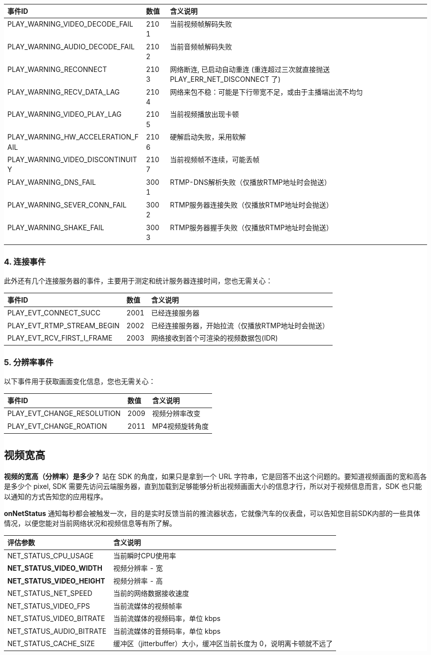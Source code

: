 | 事件ID                 |    数值  |  含义说明                    |   
| :-------------------  |:-------- |  :------------------------ | 
| PLAY_WARNING_VIDEO_DECODE_FAIL   |  2101  | 当前视频帧解码失败  |
| PLAY_WARNING_AUDIO_DECODE_FAIL   |  2102  | 当前音频帧解码失败  |
| PLAY_WARNING_RECONNECT           |  2103  | 网络断连, 已启动自动重连 (重连超过三次就直接抛送 PLAY_ERR_NET_DISCONNECT 了) |
| PLAY_WARNING_RECV_DATA_LAG       |  2104  | 网络来包不稳：可能是下行带宽不足，或由于主播端出流不均匀|
| PLAY_WARNING_VIDEO_PLAY_LAG      |  2105  | 当前视频播放出现卡顿|
| PLAY_WARNING_HW_ACCELERATION_FAIL|  2106  | 硬解启动失败，采用软解   |
| PLAY_WARNING_VIDEO_DISCONTINUITY |  2107  | 当前视频帧不连续，可能丢帧|
| PLAY_WARNING_DNS_FAIL            |  3001  | RTMP-DNS解析失败（仅播放RTMP地址时会抛送）|
| PLAY_WARNING_SEVER_CONN_FAIL     |  3002  | RTMP服务器连接失败（仅播放RTMP地址时会抛送）|
| PLAY_WARNING_SHAKE_FAIL          |  3003  | RTMP服务器握手失败（仅播放RTMP地址时会抛送）|

### 4. 连接事件
此外还有几个连接服务器的事件，主要用于测定和统计服务器连接时间，您也无需关心：

| 事件ID                     |    数值  |  含义说明                    |   
| :-----------------------  |:-------- |  :------------------------ | 
| PLAY_EVT_CONNECT_SUCC     |  2001    | 已经连接服务器                |
| PLAY_EVT_RTMP_STREAM_BEGIN|  2002    | 已经连接服务器，开始拉流（仅播放RTMP地址时会抛送） |
| PLAY_EVT_RCV_FIRST_I_FRAME|  2003    | 网络接收到首个可渲染的视频数据包(IDR)  |

### 5. 分辨率事件
以下事件用于获取画面变化信息，您也无需关心：

| 事件ID                     |    数值  |  含义说明                    |   
| :-----------------------  |:-------- |  :------------------------ | 
| PLAY_EVT_CHANGE_RESOLUTION|  2009    | 视频分辨率改变               |
| PLAY_EVT_CHANGE_ROATION	|  2011    | MP4视频旋转角度 |


## 视频宽高 
**视频的宽高（分辨率）是多少？**
站在 SDK 的角度，如果只是拿到一个 URL 字符串，它是回答不出这个问题的。要知道视频画面的宽和高各是多少个 pixel, SDK 需要先访问云端服务器，直到加载到足够能够分析出视频画面大小的信息才行，所以对于视频信息而言，SDK 也只能以通知的方式告知您的应用程序。 

 **onNetStatus** 通知每秒都会被触发一次，目的是实时反馈当前的推流器状态，它就像汽车的仪表盘，可以告知您目前SDK内部的一些具体情况，以便您能对当前网络状况和视频信息等有所了解。
  
|   评估参数                   |  含义说明                   |   
| :------------------------  |  :------------------------ | 
| NET_STATUS_CPU_USAGE     | 当前瞬时CPU使用率 | 
| **NET_STATUS_VIDEO_WIDTH**  | 视频分辨率 - 宽 |
| **NET_STATUS_VIDEO_HEIGHT**| 视频分辨率 - 高 |
|	NET_STATUS_NET_SPEED     | 当前的网络数据接收速度 |
|	NET_STATUS_VIDEO_FPS     | 当前流媒体的视频帧率    |
|	NET_STATUS_VIDEO_BITRATE | 当前流媒体的视频码率，单位 kbps|
|	NET_STATUS_AUDIO_BITRATE | 当前流媒体的音频码率，单位 kbps|
|	NET_STATUS_CACHE_SIZE    | 缓冲区（jitterbuffer）大小，缓冲区当前长度为 0，说明离卡顿就不远了|